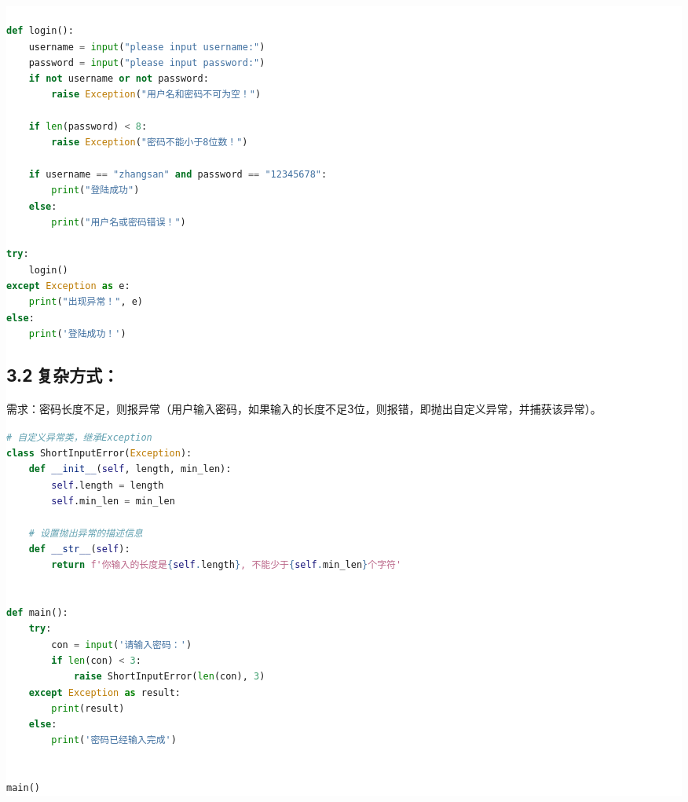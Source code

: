 ```python

def login():
    username = input("please input username:")
    password = input("please input password:")
    if not username or not password:
        raise Exception("用户名和密码不可为空！")

    if len(password) < 8:
        raise Exception("密码不能小于8位数！")

    if username == "zhangsan" and password == "12345678":
        print("登陆成功")
    else:
        print("用户名或密码错误！")

try:
    login()
except Exception as e:
    print("出现异常！", e)
else:
    print('登陆成功！')
```

## 3.2 复杂方式：

需求：密码长度不足，则报异常（用户输入密码，如果输入的长度不足3位，则报错，即抛出自定义异常，并捕获该异常）。

``` python
# 自定义异常类，继承Exception
class ShortInputError(Exception):
    def __init__(self, length, min_len):
        self.length = length
        self.min_len = min_len

    # 设置抛出异常的描述信息
    def __str__(self):
        return f'你输入的长度是{self.length}, 不能少于{self.min_len}个字符'


def main():
    try:
        con = input('请输入密码：')
        if len(con) < 3:
            raise ShortInputError(len(con), 3)
    except Exception as result:
        print(result)
    else:
        print('密码已经输入完成')


main()
```
